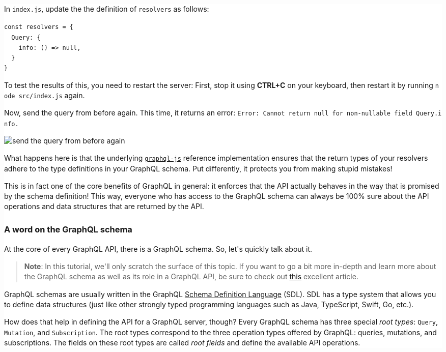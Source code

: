 In `index.js`, update the the definition of `resolvers` as follows:

```js{3}(path=".../hackernews-node/src/index.js")
const resolvers = {
  Query: {
    info: () => null,
  }
}
```

To test the results of this, you need to restart the server: First, stop it using **CTRL+C** on your keyboard, then
restart it by running `node src/index.js` again.

Now, send the query from before again. This time, it returns an error:
`Error: Cannot return null for non-nullable field Query.info.`

![send the query from before again](https://imgur.com/VLVE5Vv.png)

What happens here is that the underlying [`graphql-js`](https://github.com/graphql/graphql-js/) reference implementation
ensures that the return types of your resolvers adhere to the type definitions in your GraphQL schema. Put differently,
it protects you from making stupid mistakes!

This is in fact one of the core benefits of GraphQL in general: it enforces that the API actually behaves in the way
that is promised by the schema definition! This way, everyone who has access to the GraphQL schema can always be 100%
sure about the API operations and data structures that are returned by the API.

### A word on the GraphQL schema

At the core of every GraphQL API, there is a GraphQL schema. So, let's quickly talk about it.

> **Note**: In this tutorial, we'll only scratch the surface of this topic. If you want to go a bit more in-depth and
> learn more about the GraphQL schema as well as its role in a GraphQL API, be sure to check out
> [this](https://www.prisma.io/blog/graphql-server-basics-the-schema-ac5e2950214e) excellent article.

GraphQL schemas are usually written in the GraphQL
[Schema Definition Language](https://www.prisma.io/blog/graphql-sdl-schema-definition-language-6755bcb9ce51) (SDL). SDL
has a type system that allows you to define data structures (just like other strongly typed programming languages such
as Java, TypeScript, Swift, Go, etc.).

How does that help in defining the API for a GraphQL server, though? Every GraphQL schema has three special _root
types_: `Query`, `Mutation`, and `Subscription`. The root types correspond to the three operation types offered by
GraphQL: queries, mutations, and subscriptions. The fields on these root types are called _root fields_ and define the
available API operations.

